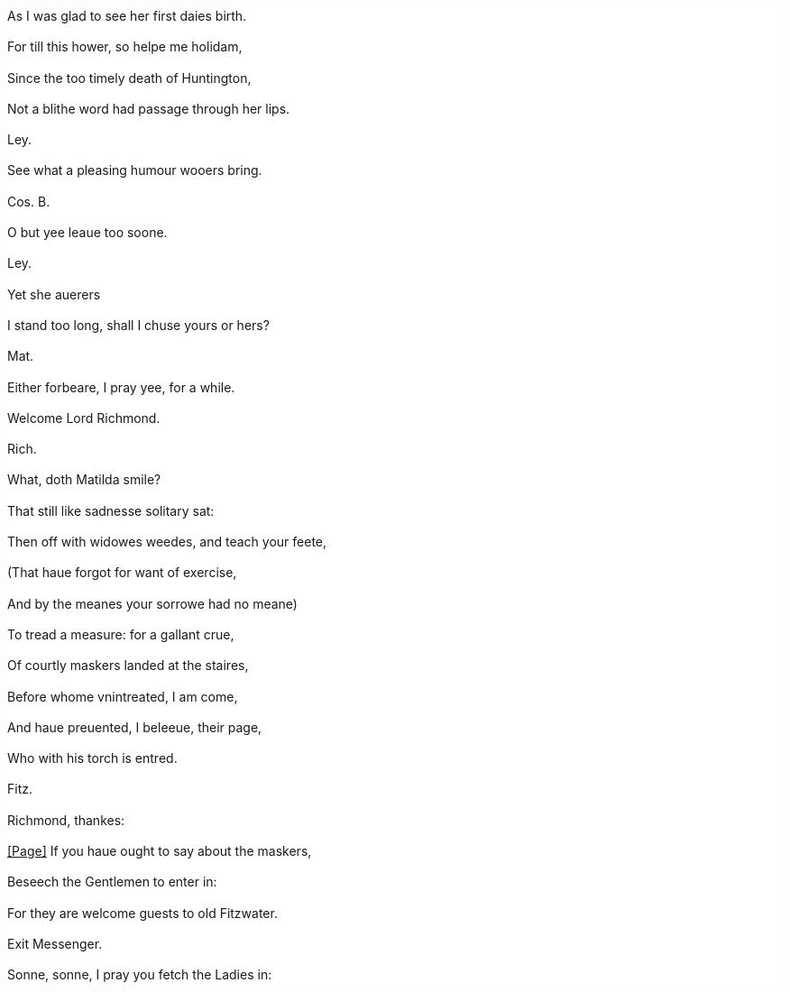 As I was glad to see her first daies birth.

For till this hower, so helpe me holidam,

Since the too timely death of Huntington,

Not a blithe word had passage through her lips.

Ley.

See what a pleasing humour wooers bring.

Cos. B.

O but yee leaue too soone.

Ley.

Yet she auerers

I stand too long, shall I chuse yours or hers?

Mat.

Either forbeare, I pray yee, for a while.

Welcome Lord Richmond.

Rich.

What, doth Matilda smile?

That still like sadnesse solitary sat:

Then off with widowes weedes, and teach your feete,

(That haue forgot for want of exercise,

And by the meanes your sorrowe had no meane)

To tread a measure: for a gallant crue,

Of courtly maskers landed at the staires,

Before whome vnintreated, I am come,

And haue preuented, I beleeue, their page,

Who with his torch is entred.

Fitz.

Richmond, thankes:

[[Page]](http://eebo.chadwyck.com/downloadtiff?vid=10599&page=21) If you haue
ought to say about the maskers,

Beseech the Gentlemen to enter in:

For they are welcome guests to old Fitzwater.

Exit Messenger.

Sonne, sonne, I pray you fetch the Ladies in:
